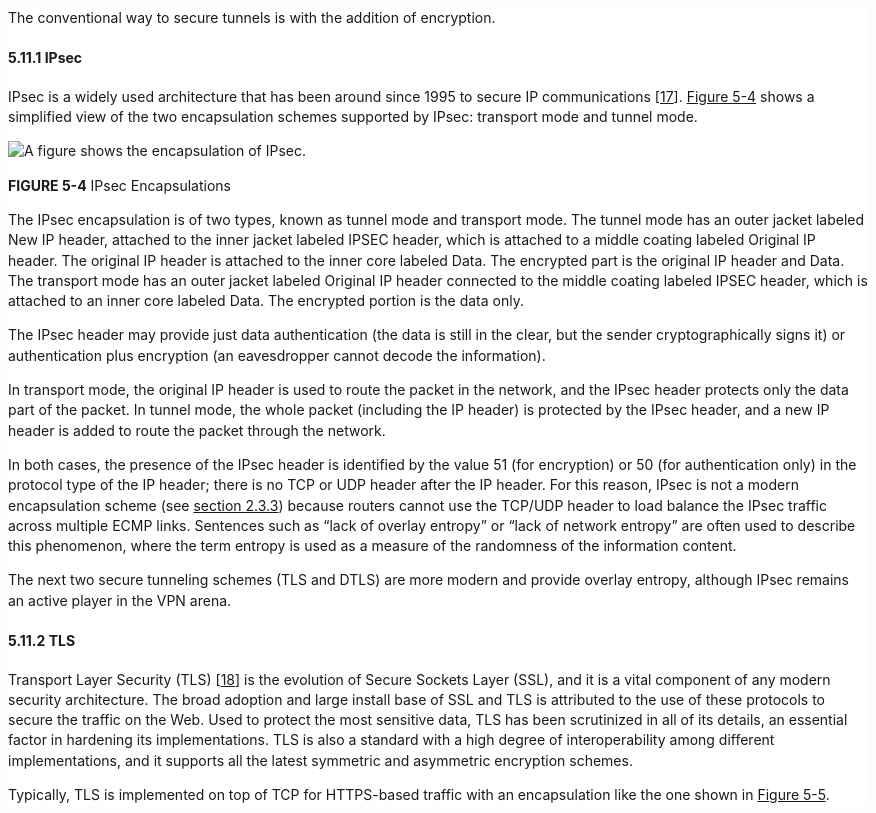 The conventional way to secure tunnels is with the addition of encryption.

#### 5.11.1 IPsec

IPsec is a widely used architecture that has been around since 1995 to secure IP communications [[17](https://learning.oreilly.com/library/view/building-a-future-proof/9780136624226/ch05.xhtml#ch05ref17)]. [Figure 5-4](https://learning.oreilly.com/library/view/building-a-future-proof/9780136624226/ch05.xhtml#ch05fig4) shows a simplified view of the two encapsulation schemes supported by IPsec: transport mode and tunnel mode.

![A figure shows the encapsulation of IPsec.](https://learning.oreilly.com/api/v2/epubs/urn:orm:book:9780136624226/files/graphics/05fig04.jpg)

**FIGURE 5-4** IPsec Encapsulations

The IPsec encapsulation is of two types, known as tunnel mode and transport mode. The tunnel mode has an outer jacket labeled New IP header, attached to the inner jacket labeled IPSEC header, which is attached to a middle coating labeled Original IP header. The original IP header is attached to the inner core labeled Data. The encrypted part is the original IP header and Data. The transport mode has an outer jacket labeled Original IP header connected to the middle coating labeled IPSEC header, which is attached to an inner core labeled Data. The encrypted portion is the data only.

The IPsec header may provide just data authentication (the data is still in the clear, but the sender cryptographically signs it) or authentication plus encryption (an eavesdropper cannot decode the information).

In transport mode, the original IP header is used to route the packet in the network, and the IPsec header protects only the data part of the packet. In tunnel mode, the whole packet (including the IP header) is protected by the IPsec header, and a new IP header is added to route the packet through the network.

In both cases, the presence of the IPsec header is identified by the value 51 (for encryption) or 50 (for authentication only) in the protocol type of the IP header; there is no TCP or UDP header after the IP header. For this reason, IPsec is not a modern encapsulation scheme (see [section 2.3.3](https://learning.oreilly.com/library/view/building-a-future-proof/9780136624226/ch02.xhtml#ch02lev2sec3_3)) because routers cannot use the TCP/UDP header to load balance the IPsec traffic across multiple ECMP links. Sentences such as “lack of overlay entropy” or “lack of network entropy” are often used to describe this phenomenon, where the term entropy is used as a measure of the randomness of the information content.

The next two secure tunneling schemes (TLS and DTLS) are more modern and provide overlay entropy, although IPsec remains an active player in the VPN arena.

#### 5.11.2 TLS

Transport Layer Security (TLS) [[18](https://learning.oreilly.com/library/view/building-a-future-proof/9780136624226/ch05.xhtml#ch05ref18)] is the evolution of Secure Sockets Layer (SSL), and it is a vital component of any modern security architecture. The broad adoption and large install base of SSL and TLS is attributed to the use of these protocols to secure the traffic on the Web. Used to protect the most sensitive data, TLS has been scrutinized in all of its details, an essential factor in hardening its implementations. TLS is also a standard with a high degree of interoperability among different implementations, and it supports all the latest symmetric and asymmetric encryption schemes.

Typically, TLS is implemented on top of TCP for HTTPS-based traffic with an encapsulation like the one shown in [Figure 5-5](https://learning.oreilly.com/library/view/building-a-future-proof/9780136624226/ch05.xhtml#ch05fig5).
